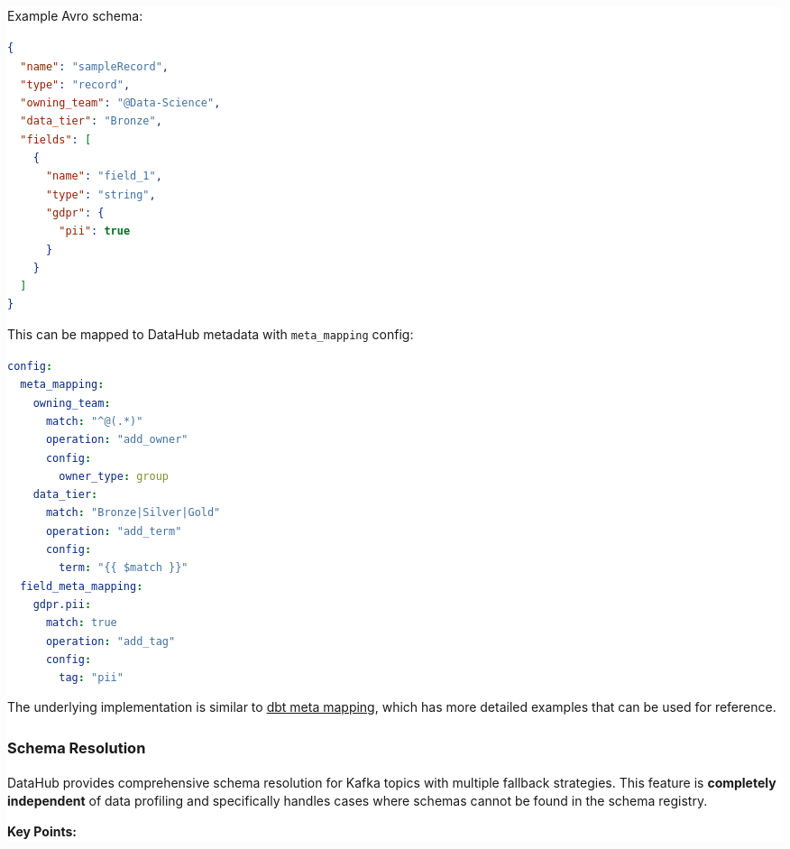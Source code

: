 Example Avro schema:

```json
{
  "name": "sampleRecord",
  "type": "record",
  "owning_team": "@Data-Science",
  "data_tier": "Bronze",
  "fields": [
    {
      "name": "field_1",
      "type": "string",
      "gdpr": {
        "pii": true
      }
    }
  ]
}
```

This can be mapped to DataHub metadata with `meta_mapping` config:

```yaml
config:
  meta_mapping:
    owning_team:
      match: "^@(.*)"
      operation: "add_owner"
      config:
        owner_type: group
    data_tier:
      match: "Bronze|Silver|Gold"
      operation: "add_term"
      config:
        term: "{{ $match }}"
  field_meta_mapping:
    gdpr.pii:
      match: true
      operation: "add_tag"
      config:
        tag: "pii"
```

The underlying implementation is similar to [dbt meta mapping](https://docs.datahub.com/docs/generated/ingestion/sources/dbt#dbt-meta-automated-mappings), which has more detailed examples that can be used for reference.

### Schema Resolution

DataHub provides comprehensive schema resolution for Kafka topics with multiple fallback strategies. This feature is **completely independent** of data profiling and specifically handles cases where schemas cannot be found in the schema registry.

**Key Points:**
